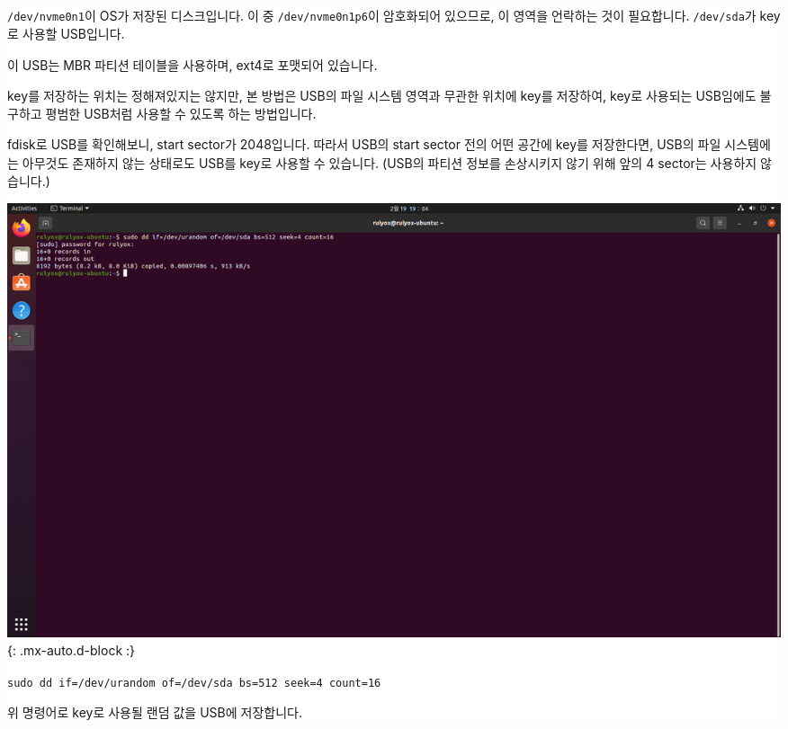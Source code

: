 `/dev/nvme0n1`이 OS가 저장된 디스크입니다. 이 중 `/dev/nvme0n1p6`이 암호화되어 있으므로, 이 영역을 언락하는 것이 필요합니다. `/dev/sda`가 key로 사용할 USB입니다.

이 USB는 MBR 파티션 테이블을 사용하며, ext4로 포맷되어 있습니다.

key를 저장하는 위치는 정해져있지는 않지만, 본 방법은 USB의 파일 시스템 영역과 무관한 위치에 key를 저장하여, key로 사용되는 USB임에도 불구하고 평범한 USB처럼 사용할 수 있도록 하는 방법입니다.

fdisk로 USB를 확인해보니, start sector가 2048입니다. 따라서 USB의 start sector 전의 어떤 공간에 key를 저장한다면, USB의 파일 시스템에는 아무것도 존재하지 않는 상태로도 USB를 key로 사용할 수 있습니다. (USB의 파티션 정보를 손상시키지 않기 위해 앞의 4 sector는 사용하지 않습니다.)

![create-random-key.png](/assets/img/posts/2022-02-19-LUKS-디스크-암호화-시-USB를-통한-자동-언락/create-random-key.png){: .mx-auto.d-block :}

~~~
sudo dd if=/dev/urandom of=/dev/sda bs=512 seek=4 count=16
~~~

위 명령어로 key로 사용될 랜덤 값을 USB에 저장합니다.

